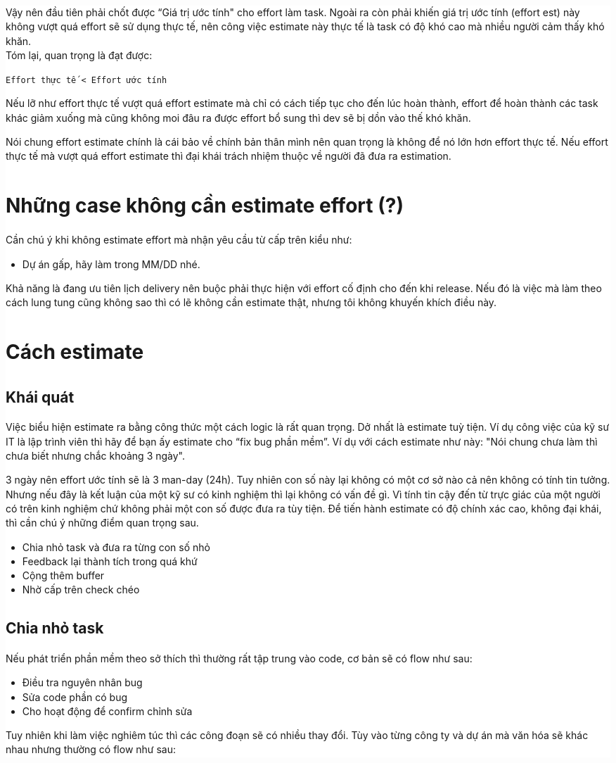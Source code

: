 Vậy nên đầu tiên phải chốt được “Giá trị ước tính" cho effort làm task. Ngoài ra còn phải khiến giá trị ước tính (effort est) này không vượt quá effort sẽ sử dụng thực tế, nên công việc estimate này thực tế là task có độ khó cao mà nhiều người cảm thấy khó khăn.  
Tóm lại, quan trọng là đạt được:


```
Effort thực tế < Effort ước tính
```


Nếu lỡ như effort thực tế vượt quá effort estimate mà chỉ có cách tiếp tục cho đến lúc hoàn thành, effort để hoàn thành các task khác giảm xuống mà cũng không moi đâu ra được effort bổ sung thì dev sẽ bị dồn vào thế khó khăn.

Nói chung effort estimate chính là cái bảo về chính bản thân mình nên quan trọng là không để nó lớn hơn effort thực tế. Nếu effort thực tế mà vượt quá effort estimate thì đại khái trách nhiệm thuộc về người đã đưa ra estimation.
# Những case không cần estimate effort (?)
Cần chú ý khi không estimate effort mà nhận yêu cầu từ cấp trên kiểu như:
- Dự án gấp, hãy làm trong MM/DD nhé.

Khả năng là đang ưu tiên lịch delivery nên buộc phải thực hiện với effort cố định cho đến khi release. Nếu đó là việc mà làm theo cách lung tung cũng không sao thì có lẽ không cần estimate thật, nhưng tôi không khuyến khích điều này.

# Cách estimate
## Khái quát
Việc biểu hiện estimate ra bằng công thức một cách logic là rất quan trọng. Dở nhất là estimate tuỳ tiện.
Ví dụ công việc của kỹ sư IT là lập trình viên thì hãy để bạn ấy estimate cho “fix bug phần mềm”. 
Ví dụ với cách estimate như này:
"Nói chung chưa làm thì chưa biết nhưng chắc khoảng 3 ngày".

3 ngày nên effort ước tính sẽ là 3 man-day (24h). Tuy nhiên con số này lại không có một cơ sở nào cả nên không có tính tin tưởng. 
Nhưng nếu đây là kết luận của một kỹ sư có kinh nghiệm thì lại không có vấn đề gì. Vì tính tin cậy đến từ trực giác của một người có trên kinh nghiệm chứ không phải một con số được đưa ra tùy tiện.
Để tiến hành estimate có độ chính xác cao, không đại khái, thì cần chú ý những điểm quan trọng sau.
* Chia nhỏ task và đưa ra từng con số nhỏ
* Feedback lại thành tích trong quá khứ
* Cộng thêm buffer
* Nhờ cấp trên check chéo
## Chia nhỏ task
Nếu phát triển phần mềm theo sở thích thì thường rất tập trung vào code, cơ bản sẽ có flow như sau:
* Điều tra nguyên nhân bug
* Sửa code phần có bug
* Cho hoạt động để confirm chỉnh sửa

Tuy nhiên khi làm việc nghiêm túc thì các công đoạn sẽ có nhiều thay đổi. Tùy vào từng công ty và dự án mà văn hóa sẽ khác nhau nhưng thường có flow như sau:
